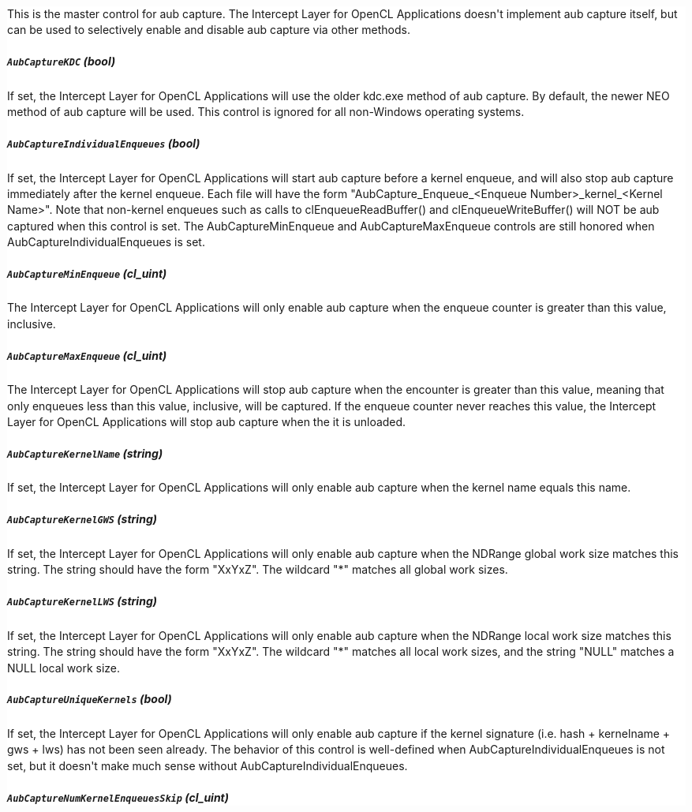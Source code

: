 This is the master control for aub capture.  The Intercept Layer for OpenCL Applications doesn't implement aub capture itself, but can be used to selectively enable and disable aub capture via other methods.

##### `AubCaptureKDC` (bool)

If set, the Intercept Layer for OpenCL Applications will use the older kdc.exe method of aub capture.  By default, the newer NEO method of aub capture will be used.  This control is ignored for all non-Windows operating systems.

##### `AubCaptureIndividualEnqueues` (bool)

If set, the Intercept Layer for OpenCL Applications will start aub capture before a kernel enqueue, and will also stop aub capture immediately after the kernel enqueue.  Each file will have the form "AubCapture\_Enqueue\_\<Enqueue Number\>\_kernel\_\<Kernel Name\>".  Note that non-kernel enqueues such as calls to clEnqueueReadBuffer() and clEnqueueWriteBuffer() will NOT be aub captured when this control is set.  The AubCaptureMinEnqueue and AubCaptureMaxEnqueue controls are still honored when AubCaptureIndividualEnqueues is set.

##### `AubCaptureMinEnqueue` (cl_uint)

The Intercept Layer for OpenCL Applications will only enable aub capture when the enqueue counter is greater than this value, inclusive.

##### `AubCaptureMaxEnqueue` (cl_uint)

The Intercept Layer for OpenCL Applications will stop aub capture when the encounter is greater than this value, meaning that only enqueues less than this value, inclusive, will be captured.  If the enqueue counter never reaches this value, the Intercept Layer for OpenCL Applications will stop aub capture when the it is unloaded.

##### `AubCaptureKernelName` (string)

If set, the Intercept Layer for OpenCL Applications will only enable aub capture when the kernel name equals this name.

##### `AubCaptureKernelGWS` (string)

If set, the Intercept Layer for OpenCL Applications will only enable aub capture when the NDRange global work size matches this string.  The string should have the form "XxYxZ".  The wildcard "*" matches all global work sizes.

##### `AubCaptureKernelLWS` (string)

If set, the Intercept Layer for OpenCL Applications will only enable aub capture when the NDRange local work size matches this string.  The string should have the form "XxYxZ".  The wildcard "*" matches all local work sizes, and the string "NULL" matches a NULL local work size.

##### `AubCaptureUniqueKernels` (bool)

If set, the Intercept Layer for OpenCL Applications will only enable aub capture if the kernel signature (i.e. hash + kernelname + gws + lws) has not been seen already.  The behavior of this control is well-defined when AubCaptureIndividualEnqueues is not set, but it doesn't make much sense without AubCaptureIndividualEnqueues.

##### `AubCaptureNumKernelEnqueuesSkip` (cl_uint)

